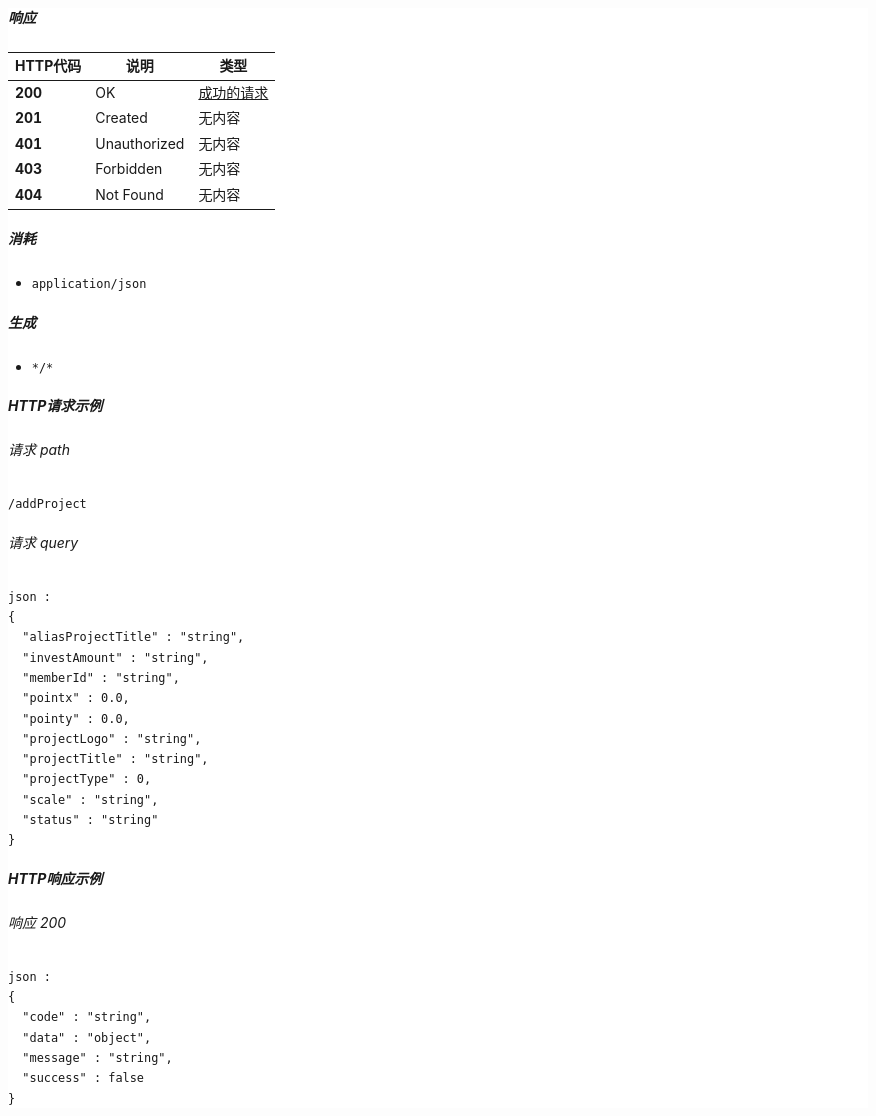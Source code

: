 
##### 响应

|HTTP代码|说明|类型|
|---|---|---|
|**200**|OK|[成功的请求](#e5ddf48022ae6d2b4c39915efc48e0f8)|
|**201**|Created|无内容|
|**401**|Unauthorized|无内容|
|**403**|Forbidden|无内容|
|**404**|Not Found|无内容|


##### 消耗

* `application/json`


##### 生成

* `*/*`


##### HTTP请求示例

###### 请求 path
```
/addProject
```


###### 请求 query
```
json :
{
  "aliasProjectTitle" : "string",
  "investAmount" : "string",
  "memberId" : "string",
  "pointx" : 0.0,
  "pointy" : 0.0,
  "projectLogo" : "string",
  "projectTitle" : "string",
  "projectType" : 0,
  "scale" : "string",
  "status" : "string"
}
```


##### HTTP响应示例

###### 响应 200
```
json :
{
  "code" : "string",
  "data" : "object",
  "message" : "string",
  "success" : false
}
```
